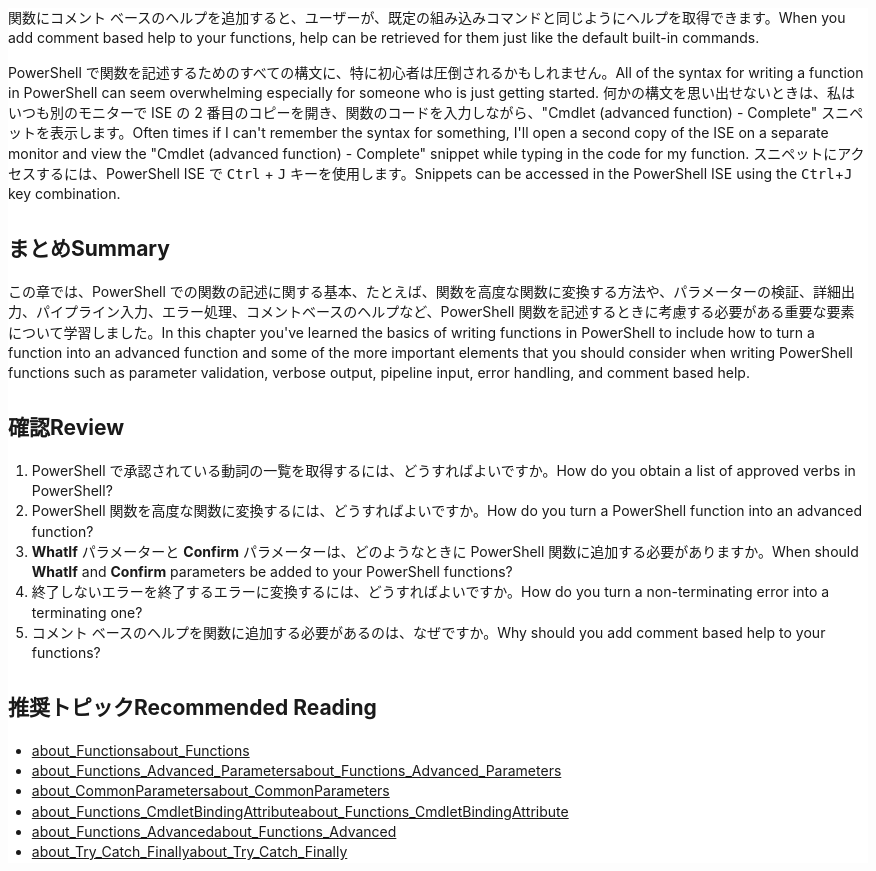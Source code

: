 <span data-ttu-id="e2186-236">関数にコメント ベースのヘルプを追加すると、ユーザーが、既定の組み込みコマンドと同じようにヘルプを取得できます。</span><span class="sxs-lookup"><span data-stu-id="e2186-236">When you add comment based help to your functions, help can be retrieved for them just like the default built-in commands.</span></span>

<span data-ttu-id="e2186-237">PowerShell で関数を記述するためのすべての構文に、特に初心者は圧倒されるかもしれません。</span><span class="sxs-lookup"><span data-stu-id="e2186-237">All of the syntax for writing a function in PowerShell can seem overwhelming especially for someone who is just getting started.</span></span> <span data-ttu-id="e2186-238">何かの構文を思い出せないときは、私はいつも別のモニターで ISE の 2 番目のコピーを開き、関数のコードを入力しながら、"Cmdlet (advanced function) - Complete" スニペットを表示します。</span><span class="sxs-lookup"><span data-stu-id="e2186-238">Often times if I can't remember the syntax for something, I'll open a second copy of the ISE on a separate monitor and view the "Cmdlet (advanced function) - Complete" snippet while typing in the code for my function.</span></span> <span data-ttu-id="e2186-239">スニペットにアクセスするには、PowerShell ISE で <kbd>Ctrl</kbd> + <kbd>J</kbd> キーを使用します。</span><span class="sxs-lookup"><span data-stu-id="e2186-239">Snippets can be accessed in the PowerShell ISE using the <kbd>Ctrl</kbd>+<kbd>J</kbd> key combination.</span></span>

## <a name="summary"></a><span data-ttu-id="e2186-240">まとめ</span><span class="sxs-lookup"><span data-stu-id="e2186-240">Summary</span></span>

<span data-ttu-id="e2186-241">この章では、PowerShell での関数の記述に関する基本、たとえば、関数を高度な関数に変換する方法や、パラメーターの検証、詳細出力、パイプライン入力、エラー処理、コメントベースのヘルプなど、PowerShell 関数を記述するときに考慮する必要がある重要な要素について学習しました。</span><span class="sxs-lookup"><span data-stu-id="e2186-241">In this chapter you've learned the basics of writing functions in PowerShell to include how to turn a function into an advanced function and some of the more important elements that you should consider when writing PowerShell functions such as parameter validation, verbose output, pipeline input, error handling, and comment based help.</span></span>

## <a name="review"></a><span data-ttu-id="e2186-242">確認</span><span class="sxs-lookup"><span data-stu-id="e2186-242">Review</span></span>

1. <span data-ttu-id="e2186-243">PowerShell で承認されている動詞の一覧を取得するには、どうすればよいですか。</span><span class="sxs-lookup"><span data-stu-id="e2186-243">How do you obtain a list of approved verbs in PowerShell?</span></span>
1. <span data-ttu-id="e2186-244">PowerShell 関数を高度な関数に変換するには、どうすればよいですか。</span><span class="sxs-lookup"><span data-stu-id="e2186-244">How do you turn a PowerShell function into an advanced function?</span></span>
1. <span data-ttu-id="e2186-245">**WhatIf** パラメーターと **Confirm** パラメーターは、どのようなときに PowerShell 関数に追加する必要がありますか。</span><span class="sxs-lookup"><span data-stu-id="e2186-245">When should **WhatIf** and **Confirm** parameters be added to your PowerShell functions?</span></span>
1. <span data-ttu-id="e2186-246">終了しないエラーを終了するエラーに変換するには、どうすればよいですか。</span><span class="sxs-lookup"><span data-stu-id="e2186-246">How do you turn a non-terminating error into a terminating one?</span></span>
1. <span data-ttu-id="e2186-247">コメント ベースのヘルプを関数に追加する必要があるのは、なぜですか。</span><span class="sxs-lookup"><span data-stu-id="e2186-247">Why should you add comment based help to your functions?</span></span>

## <a name="recommended-reading"></a><span data-ttu-id="e2186-248">推奨トピック</span><span class="sxs-lookup"><span data-stu-id="e2186-248">Recommended Reading</span></span>

- <span data-ttu-id="e2186-249">[about_Functions][]</span><span class="sxs-lookup"><span data-stu-id="e2186-249">[about_Functions][]</span></span>
- <span data-ttu-id="e2186-250">[about_Functions_Advanced_Parameters][]</span><span class="sxs-lookup"><span data-stu-id="e2186-250">[about_Functions_Advanced_Parameters][]</span></span>
- <span data-ttu-id="e2186-251">[about_CommonParameters][]</span><span class="sxs-lookup"><span data-stu-id="e2186-251">[about_CommonParameters][]</span></span>
- <span data-ttu-id="e2186-252">[about_Functions_CmdletBindingAttribute][]</span><span class="sxs-lookup"><span data-stu-id="e2186-252">[about_Functions_CmdletBindingAttribute][]</span></span>
- <span data-ttu-id="e2186-253">[about_Functions_Advanced][]</span><span class="sxs-lookup"><span data-stu-id="e2186-253">[about_Functions_Advanced][]</span></span>
- <span data-ttu-id="e2186-254">[about_Try_Catch_Finally][]</span><span class="sxs-lookup"><span data-stu-id="e2186-254">[about_Try_Catch_Finally][]</span></span>

[about_Functions]: /powershell/module/microsoft.powershell.core/about/about_functions
[about_Functions_Advanced_Parameters]: /powershell/module/microsoft.powershell.core/about/about_functions_advanced_parameters
[about_CommonParameters]: /powershell/module/microsoft.powershell.core/about/about_commonparameters
[about_Functions_CmdletBindingAttribute]: /powershell/module/microsoft.powershell.core/about/about_functions_cmdletbindingattribute
[about_Functions_Advanced]: /powershell/module/microsoft.powershell.core/about/about_functions_advanced
[about_Try_Catch_Finally]: /powershell/module/microsoft.powershell.core/about/about_try_catch_finally
[about_Comment_Based_Help]: /powershell/module/microsoft.powershell.core/about/about_comment_based_help
[ビデオ: 高度な関数とスクリプト モジュールを使用した PowerShell でのツール作成]: https://mikefrobbins.com/2016/05/26/video-powershell-toolmaking-with-advanced-functions-and-script-modules/
[Video: PowerShell Toolmaking with Advanced Functions and Script Modules]: https://mikefrobbins.com/2016/05/26/video-powershell-toolmaking-with-advanced-functions-and-script-modules/
[パスカル ケース]: /dotnet/standard/design-guidelines/capitalization-conventions
[Pascal case]: /dotnet/standard/design-guidelines/capitalization-conventions
